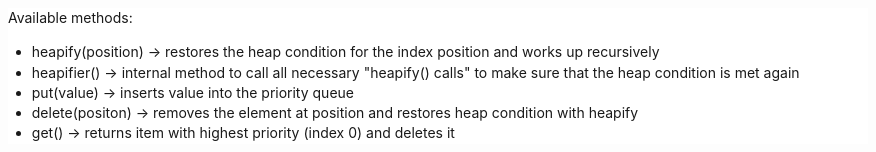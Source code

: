 Available methods:

- heapify(position) -> restores the heap condition for the index position and works up recursively
- heapifier() -> internal method to call all necessary "heapify() calls" to make sure that the heap condition is met again
- put(value) -> inserts value into the priority queue
- delete(positon) -> removes the element at position and restores heap condition with heapify
- get() -> returns item with highest priority (index 0) and deletes it


